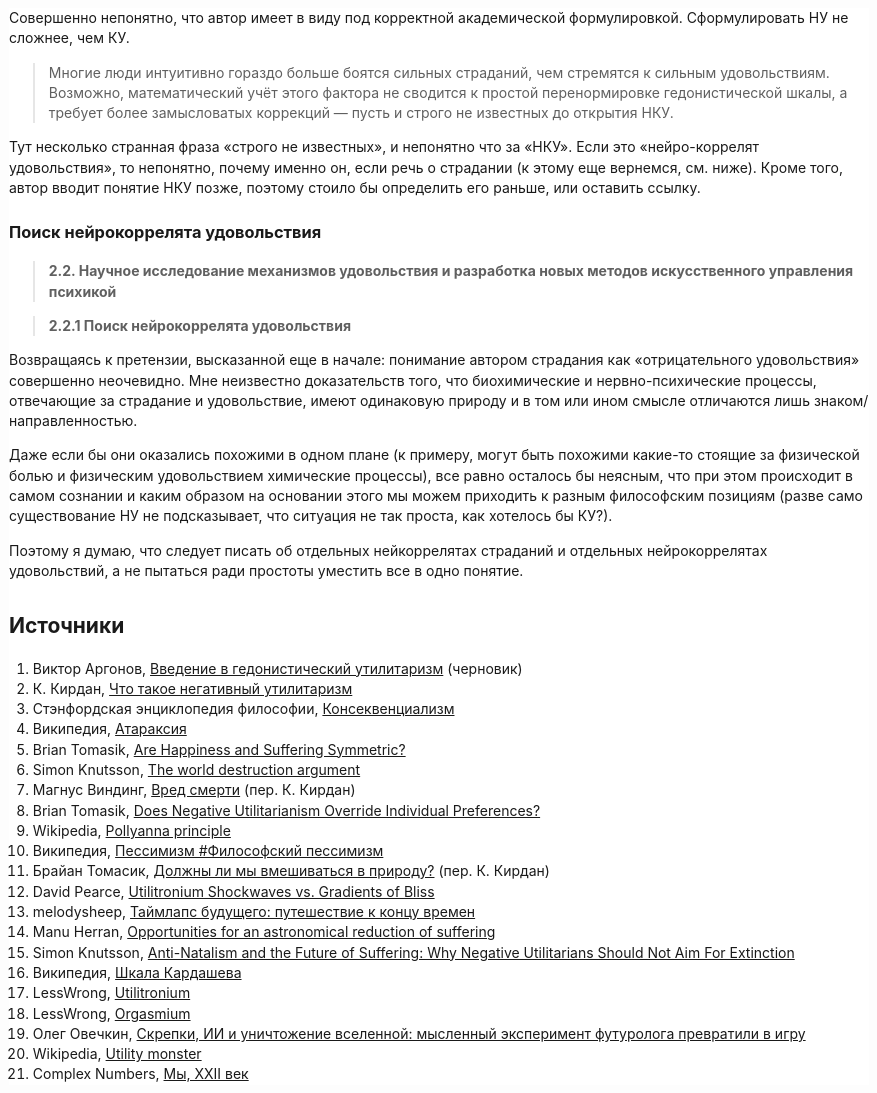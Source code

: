 Совершенно непонятно, что автор имеет в виду под корректной академической формулировкой. Сформулировать НУ не сложнее, чем КУ.

> Многие люди интуитивно гораздо больше боятся сильных страданий, чем стремятся к сильным удовольствиям. Возможно, математический учёт этого фактора не сводится к простой перенормировке гедонистической шкалы, а требует более замысловатых коррекций — пусть и строго не известных до открытия НКУ. 

Тут несколько странная фраза «строго не известных», и непонятно что за «НКУ». Если это «нейро-коррелят удовольствия», то непонятно, почему именно он, если речь о страдании (к этому еще вернемся, см. ниже). Кроме того, автор вводит понятие НКУ позже, поэтому стоило бы определить его раньше, или оставить ссылку.

### Поиск нейрокоррелята удовольствия

> **2.2. Научное исследование механизмов удовольствия и разработка новых методов искусственного управления психикой**

> **2.2.1 Поиск нейрокоррелята удовольствия** 

Возвращаясь к претензии, высказанной еще в начале: понимание автором страдания как «отрицательного удовольствия» совершенно неочевидно. Мне неизвестно доказательств того, что биохимические и нервно-психические процессы, отвечающие за страдание и удовольствие, имеют одинаковую природу и в том или ином смысле отличаются лишь знаком/направленностью.

Даже если бы они оказались похожими в одном плане (к примеру, могут быть похожими какие-то стоящие за физической болью и физическим удовольствием химические процессы), все равно осталось бы неясным, что при этом происходит в самом сознании и каким образом на основании этого мы можем приходить к разным философским позициям (разве само существование НУ не подсказывает, что ситуация не так проста, как хотелось бы КУ?).

Поэтому я думаю, что следует писать об отдельных нейкоррелятах страданий и отдельных нейрокоррелятах удовольствий, а не пытаться ради простоты уместить все в одно понятие.

## Источники

1.  Виктор Аргонов, [Введение в гедонистический утилитаризм](https://docs.google.com/document/d/12cK4sW9j7xWeiiXXPvTTQrxcMw-_u0I2Jc5nYDDsV9o) (черновик)
2.  К. Кирдан, [Что такое негативный утилитаризм](https://vk.com/wall-199052526_71)
3.  Стэнфордская энциклопедия философии, [Консеквенциализм](https://vk.com/wall-199052526_44)
4.  Википедия, [Атараксия](https://ru.wikipedia.org/wiki/Атараксия)
5.  Brian Tomasik, [Are Happiness and Suffering Symmetric?](https://vk.com/wall-195713045_84)
6.  Simon Knutsson, [The world destruction argument](https://vk.com/wall-195713045_65)
7.  Магнус Виндинг, [Вред смерти](https://vk.com/wall-199052526_73) (пер. К. Кирдан)
8.  Brian Tomasik, [Does Negative Utilitarianism Override Individual Preferences?](https://vk.com/wall-195713045_101)
9.  Wikipedia, [Pollyanna principle](https://en.wikipedia.org/wiki/Pollyanna_principle)
10.  Википедия, [Пессимизм #Философский пессимизм](https://ru.wikipedia.org/wiki/Пессимизм#Философский_пессимизм)
11.  Брайан Томасик, [Должны ли мы вмешиваться в природу?](https://vk.com/wall-199052526_67) (пер. К. Кирдан)
12.  David Pearce, [Utilitronium Shockwaves vs. Gradients of Bliss](https://qualiacomputing.com/2019/03/20/utilitronium-shockwaves-vs-gradients-of-bliss/)
13.  melodysheep, [Таймлапс будущего: путешествие к концу времен](https://vk.com/wall-194967191_35)
14.  Manu Herran, [Opportunities for an astronomical reduction of suffering](https://vk.com/wall-195713045_100) 
15.  Simon Knutsson, [Anti-Natalism and the Future of Suffering: Why Negative Utilitarians Should Not Aim For Extinction](https://www.smashwords.com/extreader/read/543094/1/anti-natalism-and-the-future-of-suffering-why-negative-utili)
16.  Википедия, [Шкала Кардашева](https://ru.wikipedia.org/wiki/Шкала_Кардашёва)
17.  LessWrong, [Utilitronium](https://www.lesswrong.com/tag/utilitronium)
18.  LessWrong, [Orgasmium](https://www.lesswrong.com/tag/orgasmium)
19.  Олег Овечкин, [Скрепки, ИИ и уничтожение вселенной: мысленный эксперимент футуролога превратили в игру](https://vk.com/wall-194967191_248)
20.  Wikipedia, [Utility monster](https://en.wikipedia.org/wiki/Utility_monster)
21.  Complex Numbers, [Мы, XXII век](https://vk.com/wall-199052526_92)